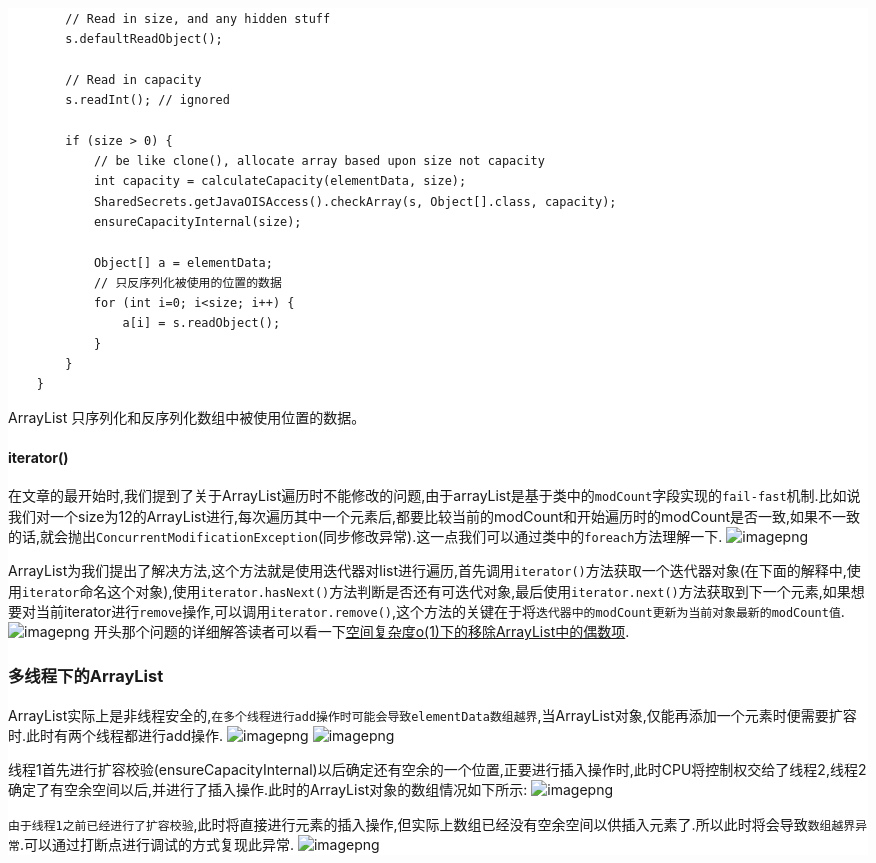 ```
        // Read in size, and any hidden stuff
        s.defaultReadObject();

        // Read in capacity
        s.readInt(); // ignored

        if (size > 0) {
            // be like clone(), allocate array based upon size not capacity
            int capacity = calculateCapacity(elementData, size);
            SharedSecrets.getJavaOISAccess().checkArray(s, Object[].class, capacity);
            ensureCapacityInternal(size);

            Object[] a = elementData;
            // 只反序列化被使用的位置的数据
            for (int i=0; i<size; i++) {
                a[i] = s.readObject();
            }
        }
    }
```
 ArrayList 只序列化和反序列化数组中被使用位置的数据。

#### iterator()
在文章的最开始时,我们提到了关于ArrayList遍历时不能修改的问题,由于arrayList是基于类中的`modCount`字段实现的`fail-fast`机制.比如说我们对一个size为12的ArrayList进行,每次遍历其中一个元素后,都要比较当前的modCount和开始遍历时的modCount是否一致,如果不一致的话,就会抛出`ConcurrentModificationException`(同步修改异常).这一点我们可以通过类中的`foreach`方法理解一下.
![imagepng](http://pcg4drw32.bkt.clouddn.com//file/2018/09/77242e23b5f742bd85b192d989ae5b96_image.png) 

ArrayList为我们提出了解决方法,这个方法就是使用迭代器对list进行遍历,首先调用`iterator()`方法获取一个迭代器对象(在下面的解释中,使用`iterator`命名这个对象),使用`iterator.hasNext()`方法判断是否还有可迭代对象,最后使用`iterator.next()`方法获取到下一个元素,如果想要对当前iterator进行`remove`操作,可以调用`iterator.remove()`,这个方法的关键在于将`迭代器中的modCount更新为当前对象最新的modCount值`.
![imagepng](http://pcg4drw32.bkt.clouddn.com//file/2018/09/fed4303ef70f4a6cbfc79889da5510ca_image.png) 
开头那个问题的详细解答读者可以看一下[空间复杂度o(1)下的移除ArrayList中的偶数项](http://www.indispensable.cn/articles/2018/09/05/1536080959531.html#b3_solo_h3_8).

### 多线程下的ArrayList
ArrayList实际上是非线程安全的,`在多个线程进行add操作时可能会导致elementData数组越界`,当ArrayList对象,仅能再添加一个元素时便需要扩容时.此时有两个线程都进行add操作.
![imagepng](http://pcg4drw32.bkt.clouddn.com//file/2018/09/5a30f77610744ab8b063fc85b113b4b5_image.png) 
![imagepng](http://pcg4drw32.bkt.clouddn.com//file/2018/09/9d1966a6d0cf406bac8cafceaaa6a51a_image.png) 

线程1首先进行扩容校验(ensureCapacityInternal)以后确定还有空余的一个位置,正要进行插入操作时,此时CPU将控制权交给了线程2,线程2确定了有空余空间以后,并进行了插入操作.此时的ArrayList对象的数组情况如下所示:
![imagepng](http://pcg4drw32.bkt.clouddn.com//file/2018/09/fa3369a8725a4b36aa156aa04b3dad05_image.png) 

`由于线程1之前已经进行了扩容校验`,此时将直接进行元素的插入操作,但实际上数组已经没有空余空间以供插入元素了.所以此时将会导致`数组越界异常`.可以通过打断点进行调试的方式复现此异常.
![imagepng](http://pcg4drw32.bkt.clouddn.com//file/2018/09/a1da966cd83a4506a1992813c1d41de3_image.png) 
